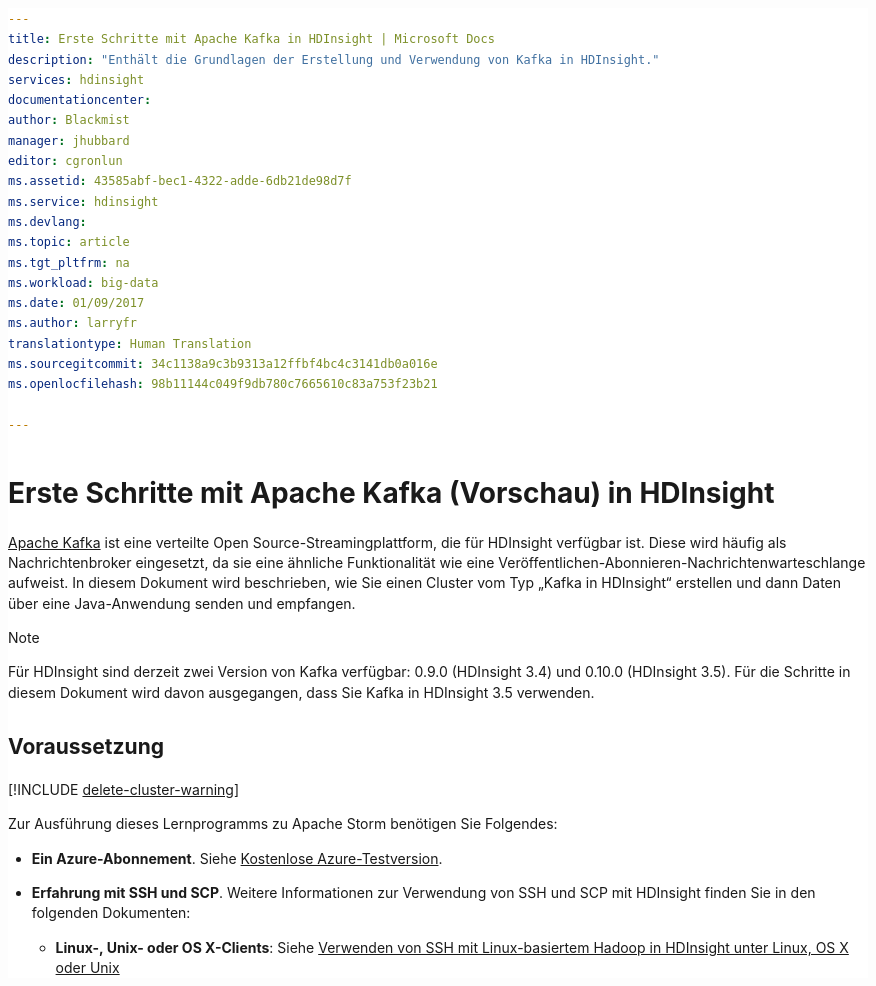 ```yaml
---
title: Erste Schritte mit Apache Kafka in HDInsight | Microsoft Docs
description: "Enthält die Grundlagen der Erstellung und Verwendung von Kafka in HDInsight."
services: hdinsight
documentationcenter: 
author: Blackmist
manager: jhubbard
editor: cgronlun
ms.assetid: 43585abf-bec1-4322-adde-6db21de98d7f
ms.service: hdinsight
ms.devlang: 
ms.topic: article
ms.tgt_pltfrm: na
ms.workload: big-data
ms.date: 01/09/2017
ms.author: larryfr
translationtype: Human Translation
ms.sourcegitcommit: 34c1138a9c3b9313a12ffbf4bc4c3141db0a016e
ms.openlocfilehash: 98b11144c049f9db780c7665610c83a753f23b21

---
```

# <a name="get-started-with-apache-kafka-preview-on-hdinsight"></a>Erste Schritte mit Apache Kafka (Vorschau) in HDInsight

[Apache Kafka](https://kafka.apache.org) ist eine verteilte Open Source-Streamingplattform, die für HDInsight verfügbar ist. Diese wird häufig als Nachrichtenbroker eingesetzt, da sie eine ähnliche Funktionalität wie eine Veröffentlichen-Abonnieren-Nachrichtenwarteschlange aufweist. In diesem Dokument wird beschrieben, wie Sie einen Cluster vom Typ „Kafka in HDInsight“ erstellen und dann Daten über eine Java-Anwendung senden und empfangen.

> [!NOTE]
> Für HDInsight sind derzeit zwei Version von Kafka verfügbar: 0.9.0 (HDInsight 3.4) und 0.10.0 (HDInsight 3.5). Für die Schritte in diesem Dokument wird davon ausgegangen, dass Sie Kafka in HDInsight 3.5 verwenden.

## <a name="prerequisite"></a>Voraussetzung

[!INCLUDE [delete-cluster-warning](../../includes/hdinsight-delete-cluster-warning.md)]

Zur Ausführung dieses Lernprogramms zu Apache Storm benötigen Sie Folgendes:

* **Ein Azure-Abonnement**. Siehe [Kostenlose Azure-Testversion](https://azure.microsoft.com/documentation/videos/get-azure-free-trial-for-testing-hadoop-in-hdinsight/).

* **Erfahrung mit SSH und SCP**. Weitere Informationen zur Verwendung von SSH und SCP mit HDInsight finden Sie in den folgenden Dokumenten:
  
   * **Linux-, Unix- oder OS X-Clients**: Siehe [Verwenden von SSH mit Linux-basiertem Hadoop in HDInsight unter Linux, OS X oder Unix](hdinsight-hadoop-linux-use-ssh-unix.md)
   